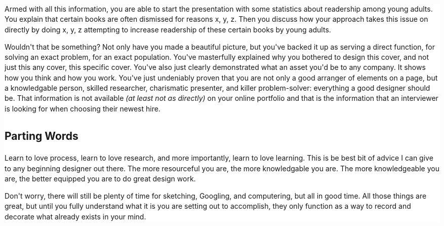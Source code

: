 Armed with all this information, you are able to start the presentation with some statistics about readership among young adults. You explain that certain books are often dismissed for reasons x, y, z. Then you discuss how your approach takes this issue on directly by doing x, y, z attempting to increase readership of these certain books by young adults. 

Wouldn't that be something? Not only have you made a beautiful picture, but you've backed it up as serving a direct function, for solving an exact problem, for an exact population. You've masterfully explained why you bothered to design this cover, and not just this any cover, this specific cover. You've also just clearly demonstrated what an asset you'd be to any company. It shows how you think and how you work. You've just undeniably proven that you are not only a good arranger of elements on a page, but a knowledgable person, skilled researcher, charismatic presenter, and killer problem-solver: everything a good designer should be. That information is not available _(at least not as directly)_ on your online portfolio and that is the information that an interviewer is looking for when choosing their newest hire.

## Parting Words
Learn to love process, learn to love research, and more importantly, learn to love learning. This is be best bit of advice I can give to any beginning designer out there. The more resourceful you are, the more knowledgable you are. The more knowledgeable you are, the better equipped you are to do great design work. 

Don't worry, there will still be plenty of time for sketching, Googling, and computering, but all in good time. All those things are great, but until you fully understand what it is you are setting out to accomplish, they only function as a way to record and decorate what already exists in your mind.

